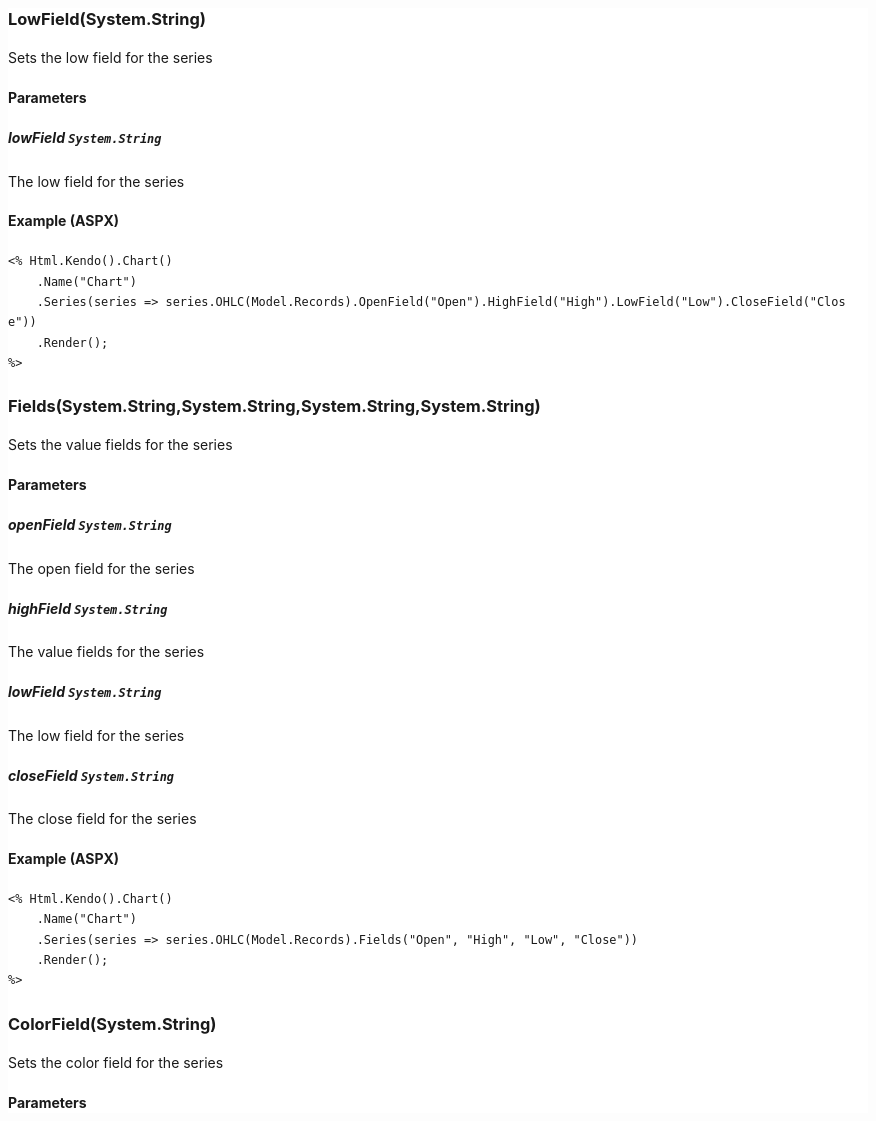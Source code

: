 
### LowField(System.String)
Sets the low field for the series


#### Parameters

##### lowField `System.String`
The low field for the series




#### Example (ASPX)
    <% Html.Kendo().Chart()
        .Name("Chart")
        .Series(series => series.OHLC(Model.Records).OpenField("Open").HighField("High").LowField("Low").CloseField("Close"))
        .Render();
    %>


### Fields(System.String,System.String,System.String,System.String)
Sets the value fields for the series


#### Parameters

##### openField `System.String`
The open field for the series

##### highField `System.String`
The value fields for the series

##### lowField `System.String`
The low field for the series

##### closeField `System.String`
The close field for the series




#### Example (ASPX)
    <% Html.Kendo().Chart()
        .Name("Chart")
        .Series(series => series.OHLC(Model.Records).Fields("Open", "High", "Low", "Close"))
        .Render();
    %>


### ColorField(System.String)
Sets the color field for the series


#### Parameters
